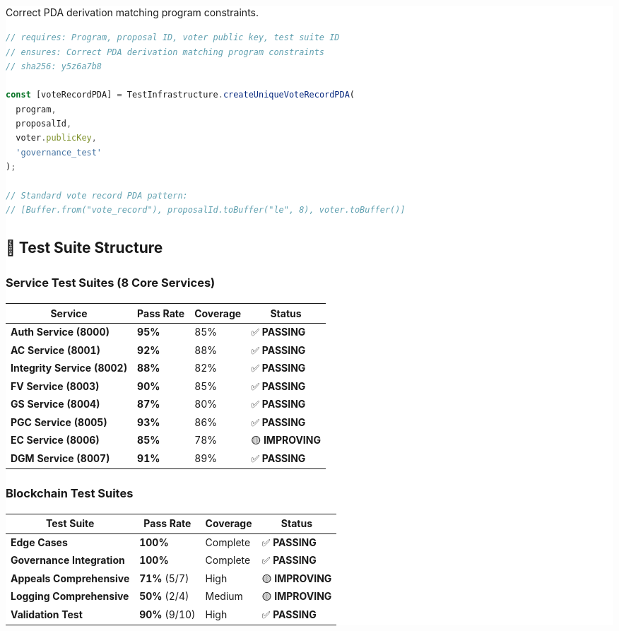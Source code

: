 Correct PDA derivation matching program constraints.

```typescript
// requires: Program, proposal ID, voter public key, test suite ID
// ensures: Correct PDA derivation matching program constraints
// sha256: y5z6a7b8

const [voteRecordPDA] = TestInfrastructure.createUniqueVoteRecordPDA(
  program,
  proposalId,
  voter.publicKey,
  'governance_test'
);

// Standard vote record PDA pattern:
// [Buffer.from("vote_record"), proposalId.toBuffer("le", 8), voter.toBuffer()]
```

## 🧪 Test Suite Structure

### **Service Test Suites (8 Core Services)**

| **Service**                  | **Pass Rate** | **Coverage** | **Status**       |
| ---------------------------- | ------------- | ------------ | ---------------- |
| **Auth Service (8000)**      | **95%**       | 85%          | ✅ **PASSING**   |
| **AC Service (8001)**        | **92%**       | 88%          | ✅ **PASSING**   |
| **Integrity Service (8002)** | **88%**       | 82%          | ✅ **PASSING**   |
| **FV Service (8003)**        | **90%**       | 85%          | ✅ **PASSING**   |
| **GS Service (8004)**        | **87%**       | 80%          | ✅ **PASSING**   |
| **PGC Service (8005)**       | **93%**       | 86%          | ✅ **PASSING**   |
| **EC Service (8006)**        | **85%**       | 78%          | 🟡 **IMPROVING** |
| **DGM Service (8007)**       | **91%**       | 89%          | ✅ **PASSING**   |

### **Blockchain Test Suites**

| **Test Suite**             | **Pass Rate**  | **Coverage** | **Status**       |
| -------------------------- | -------------- | ------------ | ---------------- |
| **Edge Cases**             | **100%**       | Complete     | ✅ **PASSING**   |
| **Governance Integration** | **100%**       | Complete     | ✅ **PASSING**   |
| **Appeals Comprehensive**  | **71%** (5/7)  | High         | 🟡 **IMPROVING** |
| **Logging Comprehensive**  | **50%** (2/4)  | Medium       | 🟡 **IMPROVING** |
| **Validation Test**        | **90%** (9/10) | High         | ✅ **PASSING**   |
